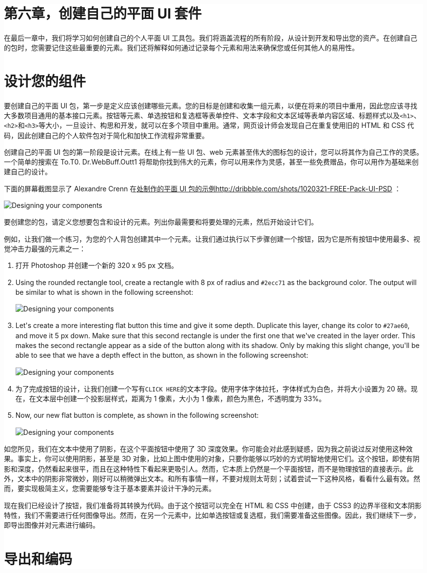 # 第六章，创建自己的平面 UI 套件

在最后一章中，我们将学习如何创建自己的个人平面 UI 工具包。我们将涵盖流程的所有阶段，从设计到开发和导出您的资产。在创建自己的包时，您需要记住这些最重要的元素。我们还将解释如何通过记录每个元素和用法来确保您或任何其他人的易用性。

# 设计您的组件

要创建自己的平面 UI 包，第一步是定义应该创建哪些元素。您的目标是创建和收集一组元素，以便在将来的项目中重用，因此您应该寻找大多数项目通用的基本接口元素。按钮等元素、单选按钮和复选框等表单控件、文本字段和文本区域等表单内容区域、标题样式以及`<h1>`、`<h2>`和`<h3>`等大小，一旦设计、构思和开发，就可以在多个项目中重用。通常，网页设计师会发现自己在重复使用旧的 HTML 和 CSS 代码，因此创建自己的个人软件包对于简化和加快工作流程非常重要。

创建自己的平面 UI 包的第一阶段是设计元素。在线上有一些 UI 包、web 元素甚至伟大的图标包的设计，您可以将其作为自己工作的灵感。一个简单的搜索在 To.T0\. Dr.WebBuff.Outt1 将帮助你找到伟大的元素，你可以用来作为灵感，甚至一些免费赠品，你可以用作为基础来创建自己的设计。

下面的屏幕截图显示了 Alexandre Crenn 在[处制作的平面 UI 包的示例http://dribbble.com/shots/1020321-FREE-Pack-UI-PSD](http://dribbble.com/shots/1020321-FREE-Pack-UI-PSD) ：

![Designing your components](graphics/0048OS_06_04.jpg)

要创建您的包，请定义您想要包含和设计的元素。列出你最需要和将要处理的元素，然后开始设计它们。

例如，让我们做一个练习，为您的个人背包创建其中一个元素。让我们通过执行以下步骤创建一个按钮，因为它是所有按钮中使用最多、视觉冲击力最强的元素之一：

1.  打开 Photoshop 并创建一个新的 320 x 95 px 文档。
2.  Using the rounded rectangle tool, create a rectangle with 8 px of radius and `#2ecc71` as the background color. The output will be similar to what is shown in the following screenshot:

    ![Designing your components](graphics/0048OS_06_01.jpg)

3.  Let's create a more interesting flat button this time and give it some depth. Duplicate this layer, change its color to `#27ae60`, and move it 5 px down. Make sure that this second rectangle is under the first one that we've created in the layer order. This makes the second rectangle appear as a side of the button along with its shadow. Only by making this slight change, you'll be able to see that we have a depth effect in the button, as shown in the following screenshot:

    ![Designing your components](graphics/0048OS_06_02.jpg)

4.  为了完成按钮的设计，让我们创建一个写有`CLICK HERE`的文本字段。使用字体字体拉托，字体样式为白色，并将大小设置为 20 磅。现在，在文本层中创建一个投影层样式，距离为 1 像素，大小为 1 像素，颜色为黑色，不透明度为 33%。
5.  Now, our new flat button is complete, as shown in the following screenshot:

    ![Designing your components](graphics/0048OS_06_03.jpg)

如您所见，我们在文本中使用了阴影，在这个平面按钮中使用了 3D 深度效果。你可能会对此感到疑惑，因为我之前说过反对使用这种效果。事实上，你可以使用阴影，甚至是 3D 对象，比如上图中使用的对象，只要你能够以巧妙的方式明智地使用它们。这个按钮，即使有阴影和深度，仍然看起来很平，而且在这种特性下看起来更吸引人。然而，它本质上仍然是一个平面按钮，而不是物理按钮的直接表示。此外，文本中的阴影非常微妙，刚好可以稍微弹出文本。和所有事情一样，不要对规则太苛刻；试着尝试一下这种风格，看看什么最有效。然而，要实现极简主义，您需要能够专注于基本要素并设计干净的元素。

现在我们已经设计了按钮，我们准备将其转换为代码。由于这个按钮可以完全在 HTML 和 CSS 中创建，由于 CSS3 的边界半径和文本阴影特性，我们不需要进行任何图像导出。然而，在另一个元素中，比如单选按钮或复选框，我们需要准备这些图像。因此，我们继续下一步，即导出图像并对元素进行编码。

# 导出和编码
